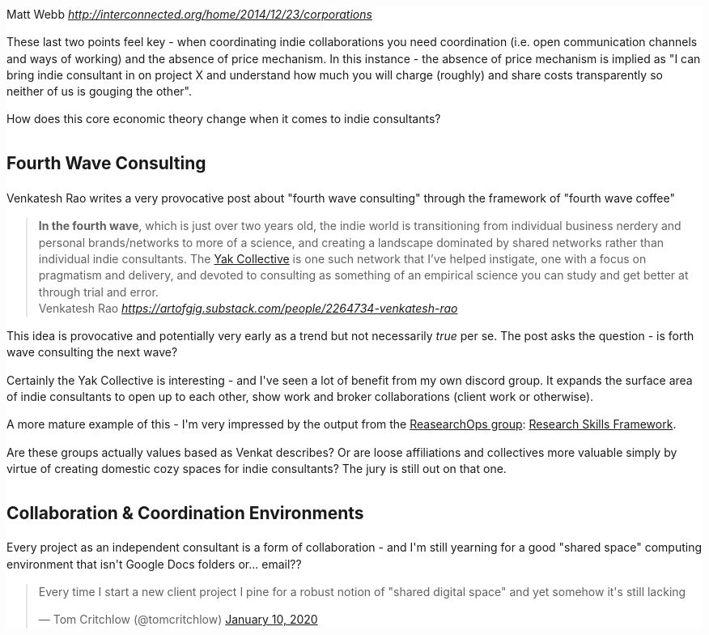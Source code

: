 <footer>Matt Webb<cite> <a href="http://interconnected.org/home/2014/12/23/corporations">http://interconnected.org/home/2014/12/23/corporations</a></cite></footer>
</blockquote><script note="" src="https://cdn.jsdelivr.net/gh/Blogger-Peer-Review/quotebacks@1/quoteback.js"></script>

These last two points feel key - when coordinating indie collaborations you need coordination (i.e. open communication channels and ways of working) and the absence of price mechanism. In this instance - the absence of price mechanism is implied as "I can bring indie consultant in on project X and understand how much you will charge (roughly) and share costs transparently so neither of us is gouging the other".

How does this core economic theory change when it comes to indie consultants?

## Fourth Wave Consulting

Venkatesh Rao writes a very provocative post about "fourth wave consulting" through the framework of "fourth wave coffee"

<blockquote class="quoteback" darkmode="" data-title="Leaders%20and%20Indies" data-author="Venkatesh Rao" cite="https://artofgig.substack.com/people/2264734-venkatesh-rao">
<strong>In the fourth wave</strong>, which is just over two years old, the indie world is transitioning from individual business nerdery and personal brands/networks to more of a science, and creating a landscape dominated by shared networks rather than individual indie consultants. The <a href="https://yakcollective.org/" target="_blank" rel="noopener">Yak Collective</a> is one such network that I’ve helped instigate, one with a focus on pragmatism and delivery, and devoted to consulting as something of an empirical science you can study and get better at through trial and error.
<footer>Venkatesh Rao <cite><a href="https://artofgig.substack.com/people/2264734-venkatesh-rao">https://artofgig.substack.com/people/2264734-venkatesh-rao</a></cite></footer>
</blockquote>
<script note="" src="https://cdn.jsdelivr.net/gh/Blogger-Peer-Review/quotebacks@1/quoteback.js"></script>

This idea is provocative and potentially very early as a trend but not necessarily *true* per se. The post asks the question - is forth wave consulting the next wave?

Certainly the Yak Collective is interesting - and I've seen a lot of benefit from my own discord group. It expands the surface area of indie consultants to open up to each other, show work and broker collaborations (client work or otherwise).

A more mature example of this - I'm very impressed by the output from the [ReasearchOps group](https://researchops.community/): [Research Skills Framework](https://www.researchskills.net/).

Are these groups actually values based as Venkat describes? Or are loose affiliations and collectives more valuable simply by virtue of creating domestic cozy spaces for indie consultants? The jury is still out on that one.

## Collaboration & Coordination Environments

Every project as an independent consultant is a form of collaboration - and I'm still yearning for a good "shared space" computing environment that isn't Google Docs folders or... email??

<blockquote class="twitter-tweet"><p lang="en" dir="ltr">Every time I start a new client project I pine for a robust notion of &quot;shared digital space&quot; and yet somehow it&#39;s still lacking</p>&mdash; Tom Critchlow (@tomcritchlow) <a href="https://twitter.com/tomcritchlow/status/1215756606882959361?ref_src=twsrc%5Etfw">January 10, 2020</a></blockquote> <script async src="https://platform.twitter.com/widgets.js" charset="utf-8"></script>
